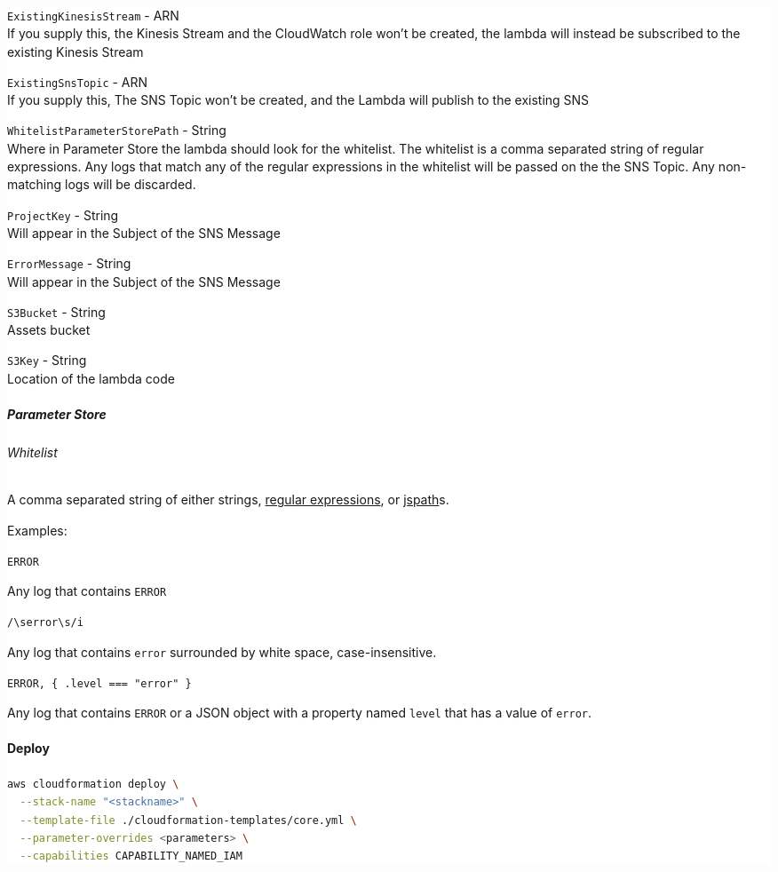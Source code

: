 `ExistingKinesisStream` - ARN  
If you supply this, the Kinesis Stream and the CloudWatch role won’t be created, the lambda will instead be subscribed to the existing Kinesis Stream

`ExistingSnsTopic` - ARN  
If you supply this, The SNS Topic won’t be created, and the Lambda will publish to the existing SNS

`WhitelistParameterStorePath` - String  
Where in Parameter Store the lambda should look for the whitelist. The whitelist is a comma separated string of regular expressions. Any logs that match any of the regular expressions in the whitelist will be passed on the the SNS Topic. Any non-matching logs will be discarded.

`ProjectKey` - String  
Will appear in the Subject of the SNS Message

`ErrorMessage` - String  
Will appear in the Subject of the SNS Message

`S3Bucket` - String  
Assets bucket

`S3Key` - String  
Location of the lambda code

##### Parameter Store

###### Whitelist

A comma separated string of either strings, [regular expressions](https://developer.mozilla.org/en-US/docs/Web/JavaScript/Guide/Regular_Expressions), or [jspath](https://github.com/dfilatov/jspath)s.

Examples:

```
ERROR
```

Any log that contains `ERROR`

```
/\serror\s/i
```
Any log that contains `error` surrounded by white space, case-insensitive.

```
ERROR, { .level === "error" }
```
Any log that contains `ERROR` or a JSON object with a property named `level` that has a value of `error`.

#### Deploy

```sh
aws cloudformation deploy \
  --stack-name "<stackname>" \
  --template-file ./cloudformation-templates/core.yml \
  --parameter-overrides <parameters> \
  --capabilities CAPABILITY_NAMED_IAM
```

